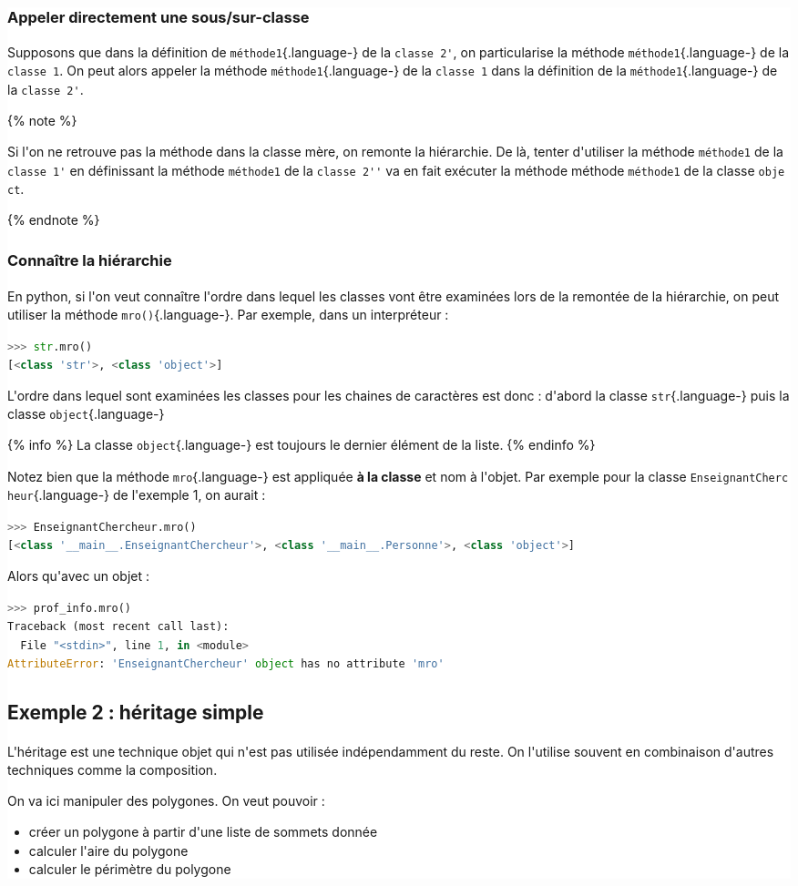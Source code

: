 ### Appeler directement une sous/sur-classe

Supposons que dans la définition de `méthode1`{.language-} de la `classe 2'`, on particularise la méthode `méthode1`{.language-} de la `classe 1`. On peut alors appeler la méthode `méthode1`{.language-} de la `classe 1` dans la définition de la `méthode1`{.language-} de la `classe 2'`.

{% note %}

Si l'on ne retrouve pas la méthode dans la classe mère, on remonte la hiérarchie. De là, tenter d'utiliser la méthode `méthode1` de la `classe 1'` en définissant la méthode `méthode1` de la `classe 2''` va en fait exécuter la méthode méthode `méthode1` de la classe `object`.

{% endnote %}

### Connaître la hiérarchie

En python, si l'on veut connaître l'ordre dans lequel les classes vont être examinées lors de la remontée de la hiérarchie, on peut utiliser la méthode `mro()`{.language-}. Par exemple, dans un interpréteur :

```python
>>> str.mro()
[<class 'str'>, <class 'object'>]
```

L'ordre dans lequel sont examinées les classes pour les chaines de caractères est donc : d'abord la classe `str`{.language-} puis la classe `object`{.language-}

{% info %}
La classe `object`{.language-} est toujours le dernier élément de la liste.
{% endinfo %}

Notez bien que la méthode `mro`{.language-} est appliquée **à la classe** et nom à l'objet. Par exemple pour la classe `EnseignantChercheur`{.language-} de l'exemple 1, on aurait :

```python
>>> EnseignantChercheur.mro()
[<class '__main__.EnseignantChercheur'>, <class '__main__.Personne'>, <class 'object'>]
```

Alors qu'avec un objet :

```python
>>> prof_info.mro()
Traceback (most recent call last):
  File "<stdin>", line 1, in <module>
AttributeError: 'EnseignantChercheur' object has no attribute 'mro'
```

## Exemple 2 : héritage simple

L'héritage est une technique objet qui n'est pas utilisée indépendamment du reste. On l'utilise souvent en combinaison d'autres techniques comme la composition.

On va ici manipuler des polygones. On veut pouvoir :

- créer un polygone à partir d'une liste de sommets donnée
- calculer l'aire du polygone
- calculer le périmètre du polygone
